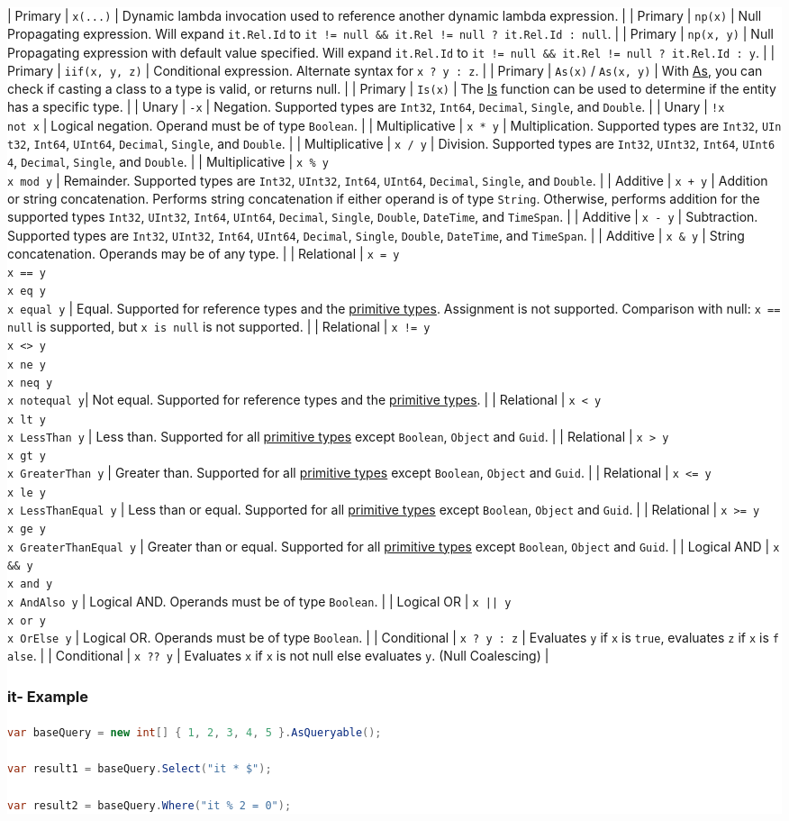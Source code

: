 | Primary | `x(...)` | Dynamic lambda invocation used to reference another dynamic lambda expression. |
| Primary | `np(x)` | Null Propagating expression. Will expand `it.Rel.Id` to `it != null && it.Rel != null ? it.Rel.Id : null`. |
| Primary | `np(x, y)` | Null Propagating expression with default value specified. Will expand `it.Rel.Id` to `it != null && it.Rel != null ? it.Rel.Id : y`. |
| Primary | `iif(x, y, z)` | Conditional expression. Alternate syntax for `x ? y : z`. |
| Primary | `As(x)` / `As(x, y)` | With [As](#is-and-as-examples), you can check if casting a class to a type is valid, or returns null. |
| Primary | `Is(x)` | The [Is](#is-and-as-examples) function can be used to determine if the entity has a specific type. |
| Unary | `-x` | Negation. Supported types are `Int32`, `Int64`, `Decimal`, `Single`, and `Double`. |
| Unary | `!x` <br/> `not x` | Logical negation. Operand must be of type `Boolean`. |
| Multiplicative | `x * y` | Multiplication. Supported types are `Int32`, `UInt32`, `Int64`, `UInt64`, `Decimal`, `Single`, and `Double`. |
| Multiplicative | `x / y` | Division. Supported types are `Int32`, `UInt32`, `Int64`, `UInt64`, `Decimal`, `Single`, and `Double`. |
| Multiplicative | `x % y` <br/> `x mod y` | Remainder. Supported types are `Int32`, `UInt32`, `Int64`, `UInt64`, `Decimal`, `Single`, and `Double`. |
| Additive | `x + y` | Addition or string concatenation. Performs string concatenation if either operand is of type `String`. Otherwise, performs addition for the supported types `Int32`, `UInt32`, `Int64`, `UInt64`, `Decimal`, `Single`, `Double`, `DateTime`, and `TimeSpan`. |
| Additive | `x - y` | Subtraction. Supported types are `Int32`, `UInt32`, `Int64`, `UInt64`, `Decimal`, `Single`, `Double`, `DateTime`, and `TimeSpan`. |
| Additive | `x & y` | String concatenation. Operands may be of any type. |
| Relational | `x = y` <br/> `x == y` <br/> `x eq y` <br/> `x equal y` | Equal. Supported for reference types and the [primitive types](#primitive-types). Assignment is not supported. Comparison with null: `x == null` is supported, but `x is null` is not supported. |
| Relational | `x != y` <br/> `x <> y` <br/> `x ne y` <br/> `x neq y` <br/> `x notequal y`| Not equal. Supported for reference types and the [primitive types](#primitive-types). |
| Relational | `x < y` <br/> `x lt y` <br/> `x LessThan y` | Less than. Supported for all [primitive types](#primitive-types) except `Boolean`, `Object` and `Guid`. |
| Relational | `x > y` <br/> `x gt y` <br/> `x GreaterThan y` | Greater than. Supported for all [primitive types](#primitive-types) except `Boolean`, `Object` and `Guid`. |
| Relational | `x <= y` <br/> `x le y` <br/> `x LessThanEqual y` | Less than or equal. Supported for all [primitive types](#primitive-types) except `Boolean`, `Object` and `Guid`. |
| Relational | `x >= y` <br/> `x ge y` <br/> `x GreaterThanEqual y` | Greater than or equal. Supported for all [primitive types](#primitive-types) except `Boolean`, `Object` and `Guid`. |
| Logical AND | `x && y` <br/> `x and y`<br/> `x AndAlso y` | Logical AND. Operands must be of type `Boolean`. |
| Logical OR | `x || y` <br/> `x or y` <br/> `x OrElse y` | Logical OR. Operands must be of type `Boolean`. |
| Conditional | `x ? y : z` | Evaluates `y` if `x` is `true`, evaluates `z` if `x` is `false`. |
| Conditional | `x ?? y` | Evaluates `x` if `x` is not null else evaluates `y`. (Null Coalescing) |

### it- Example

```csharp
var baseQuery = new int[] { 1, 2, 3, 4, 5 }.AsQueryable();

var result1 = baseQuery.Select("it * $");

var result2 = baseQuery.Where("it % 2 = 0");
```
